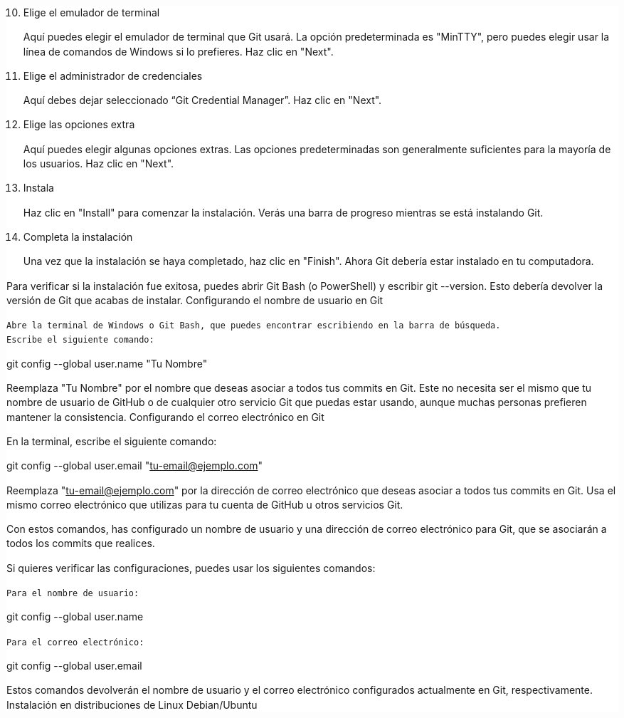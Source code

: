 10. Elige el emulador de terminal

    Aquí puedes elegir el emulador de terminal que Git usará. La opción predeterminada es "MinTTY", pero puedes elegir usar la línea de comandos de Windows si lo prefieres. Haz clic en "Next".

11. Elige el administrador de credenciales

    Aquí debes dejar seleccionado “Git Credential Manager”. Haz clic en "Next".

12. Elige las opciones extra

    Aquí puedes elegir algunas opciones extras. Las opciones predeterminadas son generalmente suficientes para la mayoría de los usuarios. Haz clic en "Next".

13. Instala

    Haz clic en "Install" para comenzar la instalación. Verás una barra de progreso mientras se está instalando Git.

14. Completa la instalación

    Una vez que la instalación se haya completado, haz clic en "Finish". Ahora Git debería estar instalado en tu computadora.

Para verificar si la instalación fue exitosa, puedes abrir Git Bash (o PowerShell) y escribir git --version. Esto debería devolver la versión de Git que acabas de instalar.
Configurando el nombre de usuario en Git

    Abre la terminal de Windows o Git Bash, que puedes encontrar escribiendo en la barra de búsqueda.
    Escribe el siguiente comando:

git config --global user.name "Tu Nombre"

Reemplaza "Tu Nombre" por el nombre que deseas asociar a todos tus commits en Git. Este no necesita ser el mismo que tu nombre de usuario de GitHub o de cualquier otro servicio Git que puedas estar usando, aunque muchas personas prefieren mantener la consistencia.
Configurando el correo electrónico en Git

En la terminal, escribe el siguiente comando:

git config --global user.email "tu-email@ejemplo.com"

Reemplaza "tu-email@ejemplo.com" por la dirección de correo electrónico que deseas asociar a todos tus commits en Git. Usa el mismo correo electrónico que utilizas para tu cuenta de GitHub u otros servicios Git.

Con estos comandos, has configurado un nombre de usuario y una dirección de correo electrónico para Git, que se asociarán a todos los commits que realices.

Si quieres verificar las configuraciones, puedes usar los siguientes comandos:

    Para el nombre de usuario:

git config --global user.name

    Para el correo electrónico:

git config --global user.email

Estos comandos devolverán el nombre de usuario y el correo electrónico configurados actualmente en Git, respectivamente.
Instalación en distribuciones de Linux
Debian/Ubuntu
